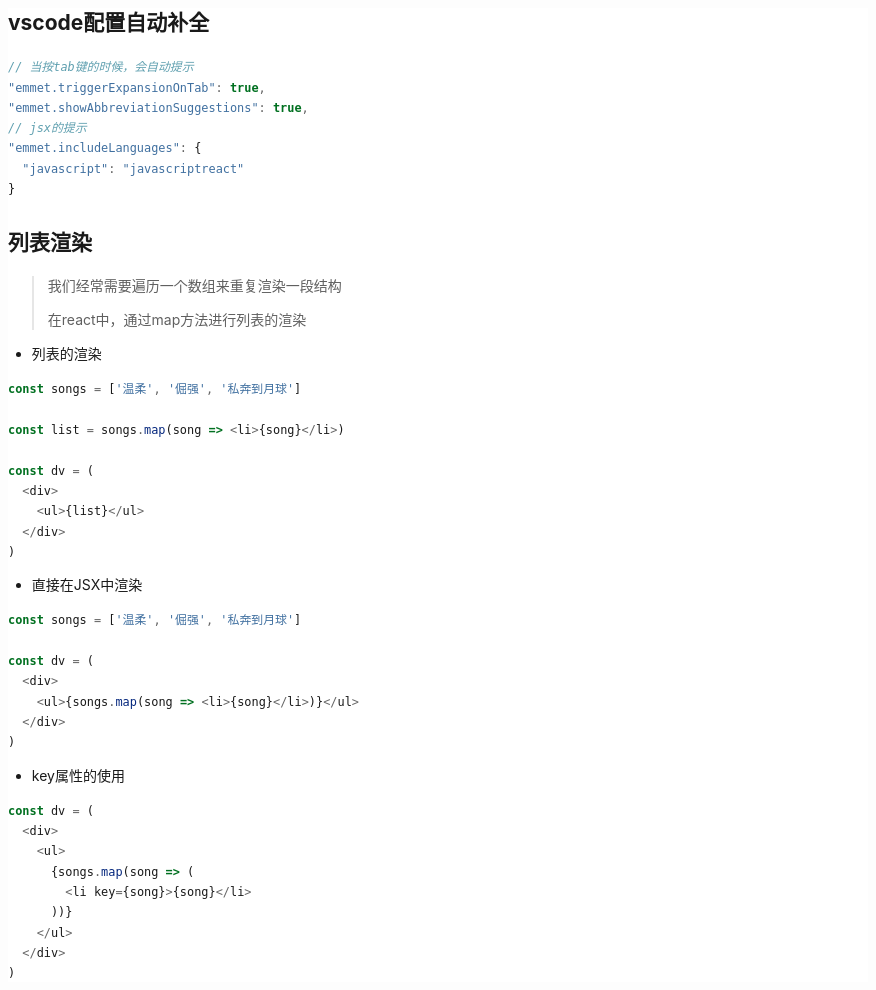 ## vscode配置自动补全

```jsx
// 当按tab键的时候，会自动提示
"emmet.triggerExpansionOnTab": true,
"emmet.showAbbreviationSuggestions": true,
// jsx的提示
"emmet.includeLanguages": {
  "javascript": "javascriptreact"
}
```



## 列表渲染

> 我们经常需要遍历一个数组来重复渲染一段结构
>
> 在react中，通过map方法进行列表的渲染

+ 列表的渲染 

```js
const songs = ['温柔', '倔强', '私奔到月球']

const list = songs.map(song => <li>{song}</li>)

const dv = (
  <div>
    <ul>{list}</ul>
  </div>
)
```

+ 直接在JSX中渲染

```js
const songs = ['温柔', '倔强', '私奔到月球']

const dv = (
  <div>
    <ul>{songs.map(song => <li>{song}</li>)}</ul>
  </div>
)
```

+ key属性的使用

```js
const dv = (
  <div>
    <ul>
      {songs.map(song => (
        <li key={song}>{song}</li>
      ))}
    </ul>
  </div>
)
```
